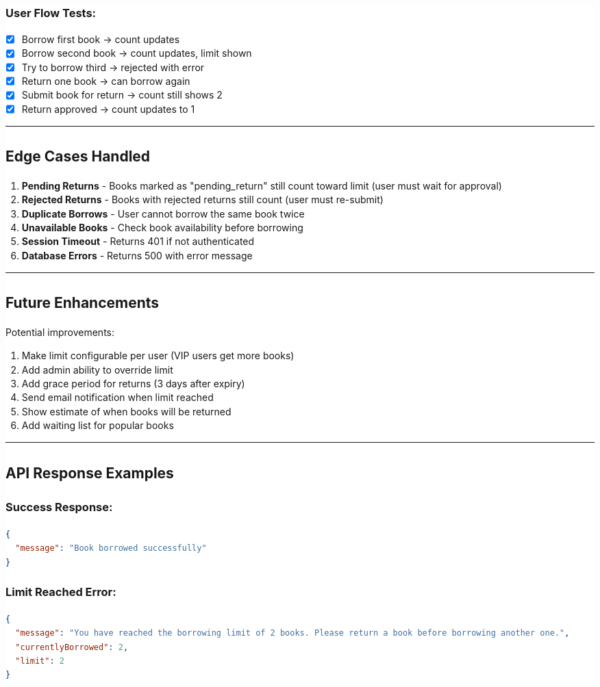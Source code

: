 ### User Flow Tests:
- [x] Borrow first book → count updates
- [x] Borrow second book → count updates, limit shown
- [x] Try to borrow third → rejected with error
- [x] Return one book → can borrow again
- [x] Submit book for return → count still shows 2
- [x] Return approved → count updates to 1

---

## Edge Cases Handled

1. **Pending Returns** - Books marked as "pending_return" still count toward limit (user must wait for approval)
2. **Rejected Returns** - Books with rejected returns still count (user must re-submit)
3. **Duplicate Borrows** - User cannot borrow the same book twice
4. **Unavailable Books** - Check book availability before borrowing
5. **Session Timeout** - Returns 401 if not authenticated
6. **Database Errors** - Returns 500 with error message

---

## Future Enhancements

Potential improvements:
1. Make limit configurable per user (VIP users get more books)
2. Add admin ability to override limit
3. Add grace period for returns (3 days after expiry)
4. Send email notification when limit reached
5. Show estimate of when books will be returned
6. Add waiting list for popular books

---

## API Response Examples

### Success Response:
```json
{
  "message": "Book borrowed successfully"
}
```

### Limit Reached Error:
```json
{
  "message": "You have reached the borrowing limit of 2 books. Please return a book before borrowing another one.",
  "currentlyBorrowed": 2,
  "limit": 2
}
```
